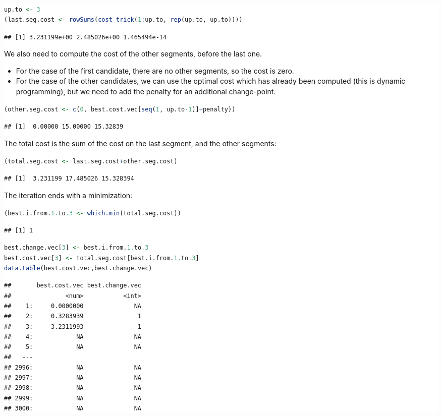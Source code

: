 
``` r
up.to <- 3
(last.seg.cost <- rowSums(cost_trick(1:up.to, rep(up.to, up.to))))
```

```
## [1] 3.231199e+00 2.485026e+00 1.465494e-14
```

We also need to compute the cost of the other segments, before the last one. 

* For the case of the first candidate, there are no other segments, so the cost is zero. 
* For the case of the other candidates, we can use the optimal cost which has already been computed (this is dynamic programming), but we need to add the penalty for an additional change-point.


``` r
(other.seg.cost <- c(0, best.cost.vec[seq(1, up.to-1)]+penalty))
```

```
## [1]  0.00000 15.00000 15.32839
```

The total cost is the sum of the cost on the last segment, and the other segments:


``` r
(total.seg.cost <- last.seg.cost+other.seg.cost)
```

```
## [1]  3.231199 17.485026 15.328394
```

The iteration ends with a minimization:


``` r
(best.i.from.1.to.3 <- which.min(total.seg.cost))
```

```
## [1] 1
```

``` r
best.change.vec[3] <- best.i.from.1.to.3
best.cost.vec[3] <- total.seg.cost[best.i.from.1.to.3]
data.table(best.cost.vec,best.change.vec)
```

```
##       best.cost.vec best.change.vec
##               <num>           <int>
##    1:     0.0000000              NA
##    2:     0.3283939               1
##    3:     3.2311993               1
##    4:            NA              NA
##    5:            NA              NA
##   ---                              
## 2996:            NA              NA
## 2997:            NA              NA
## 2998:            NA              NA
## 2999:            NA              NA
## 3000:            NA              NA
```
